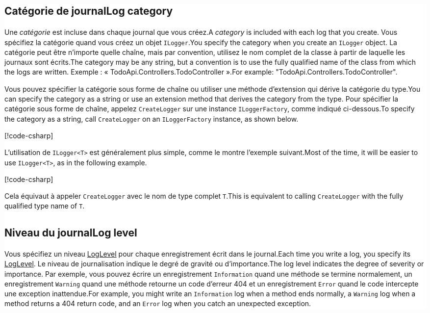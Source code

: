 ## <a name="log-category"></a><span data-ttu-id="dbb4d-149">Catégorie de journal</span><span class="sxs-lookup"><span data-stu-id="dbb4d-149">Log category</span></span>

<span data-ttu-id="dbb4d-150">Une *catégorie* est incluse dans chaque journal que vous créez.</span><span class="sxs-lookup"><span data-stu-id="dbb4d-150">A *category* is included with each log that you create.</span></span> <span data-ttu-id="dbb4d-151">Vous spécifiez la catégorie quand vous créez un objet `ILogger`.</span><span class="sxs-lookup"><span data-stu-id="dbb4d-151">You specify the category when you create an `ILogger` object.</span></span> <span data-ttu-id="dbb4d-152">La catégorie peut être n’importe quelle chaîne, mais par convention, utilisez le nom complet de la classe à partir de laquelle les journaux sont écrits.</span><span class="sxs-lookup"><span data-stu-id="dbb4d-152">The category may be any string, but a convention is to use the fully qualified name of the class from which the logs are written.</span></span> <span data-ttu-id="dbb4d-153">Exemple : « TodoApi.Controllers.TodoController ».</span><span class="sxs-lookup"><span data-stu-id="dbb4d-153">For example: "TodoApi.Controllers.TodoController".</span></span>

<span data-ttu-id="dbb4d-154">Vous pouvez spécifier la catégorie sous forme de chaîne ou utiliser une méthode d’extension qui dérive la catégorie du type.</span><span class="sxs-lookup"><span data-stu-id="dbb4d-154">You can specify the category as a string or use an extension method that derives the category from the type.</span></span> <span data-ttu-id="dbb4d-155">Pour spécifier la catégorie sous forme de chaîne, appelez `CreateLogger` sur une instance `ILoggerFactory`, comme indiqué ci-dessous.</span><span class="sxs-lookup"><span data-stu-id="dbb4d-155">To specify the category as a string, call `CreateLogger` on an `ILoggerFactory` instance, as shown below.</span></span>

[!code-csharp[](index/sample//Controllers/TodoController.cs?name=snippet_CreateLogger&highlight=7,10)]

<span data-ttu-id="dbb4d-156">L’utilisation de `ILogger<T>` est généralement plus simple, comme le montre l’exemple suivant.</span><span class="sxs-lookup"><span data-stu-id="dbb4d-156">Most of the time, it will be easier to use `ILogger<T>`, as in the following example.</span></span>

[!code-csharp[](index/sample//Controllers/TodoController.cs?name=snippet_LoggerDI&highlight=7)]

<span data-ttu-id="dbb4d-157">Cela équivaut à appeler `CreateLogger` avec le nom de type complet `T`.</span><span class="sxs-lookup"><span data-stu-id="dbb4d-157">This is equivalent to calling `CreateLogger` with the fully qualified type name of `T`.</span></span>

## <a name="log-level"></a><span data-ttu-id="dbb4d-158">Niveau du journal</span><span class="sxs-lookup"><span data-stu-id="dbb4d-158">Log level</span></span>

<span data-ttu-id="dbb4d-159">Vous spécifiez un niveau [LogLevel](https://docs.microsoft.com/aspnet/core/api/microsoft.extensions.logging.loglevel) pour chaque enregistrement écrit dans le journal.</span><span class="sxs-lookup"><span data-stu-id="dbb4d-159">Each time you write a log, you specify its [LogLevel](https://docs.microsoft.com/aspnet/core/api/microsoft.extensions.logging.loglevel).</span></span> <span data-ttu-id="dbb4d-160">Le niveau de journalisation indique le degré de gravité ou d’importance.</span><span class="sxs-lookup"><span data-stu-id="dbb4d-160">The log level indicates the degree of severity or importance.</span></span> <span data-ttu-id="dbb4d-161">Par exemple, vous pouvez écrire un enregistrement `Information` quand une méthode se termine normalement, un enregistrement `Warning` quand une méthode retourne un code d’erreur 404 et un enregistrement `Error` quand le code intercepte une exception inattendue.</span><span class="sxs-lookup"><span data-stu-id="dbb4d-161">For example, you might write an `Information` log when a method ends normally, a `Warning` log when a method returns a 404 return code, and an `Error` log when you catch an unexpected exception.</span></span>
